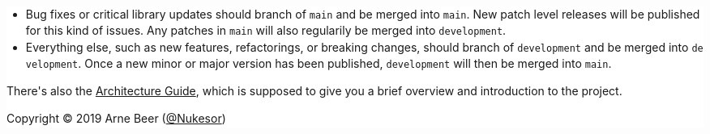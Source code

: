 - Bug fixes or critical library updates should branch of `main` and be merged into `main`.
    New patch level releases will be published for this kind of issues.
    Any patches in `main` will also regularily be merged into `development`.
- Everything else, such as new features, refactorings, or breaking changes, should branch of `development` and be merged into `development`.
    Once a new minor or major version has been published, `development` will then be merged into `main`.

There's also the [Architecture Guide](https://github.com/Nukesor/pueue/blob/main/ARCHITECTURE.md), which is supposed to give you a brief overview and introduction to the project.

Copyright &copy; 2019 Arne Beer ([@Nukesor](https://github.com/Nukesor))

